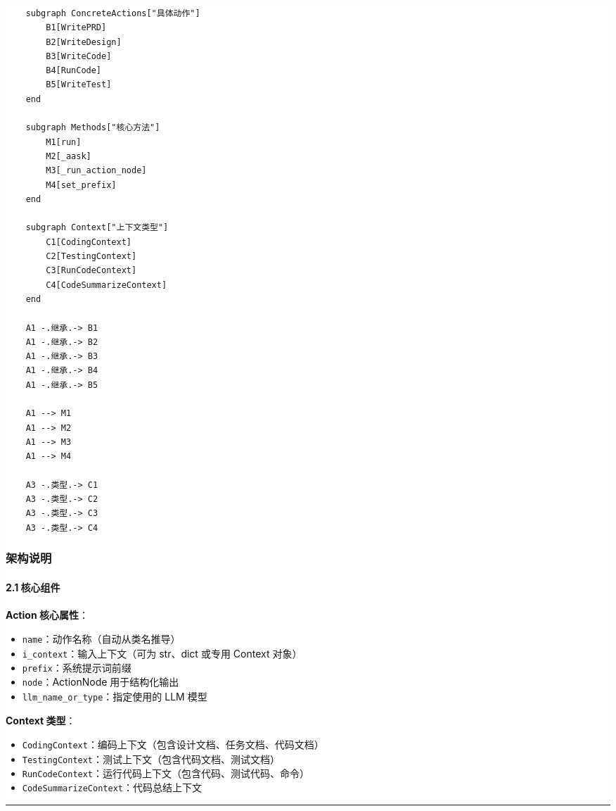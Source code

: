 ```mermaid
    subgraph ConcreteActions["具体动作"]
        B1[WritePRD]
        B2[WriteDesign]
        B3[WriteCode]
        B4[RunCode]
        B5[WriteTest]
    end
    
    subgraph Methods["核心方法"]
        M1[run]
        M2[_aask]
        M3[_run_action_node]
        M4[set_prefix]
    end
    
    subgraph Context["上下文类型"]
        C1[CodingContext]
        C2[TestingContext]
        C3[RunCodeContext]
        C4[CodeSummarizeContext]
    end
    
    A1 -.继承.-> B1
    A1 -.继承.-> B2
    A1 -.继承.-> B3
    A1 -.继承.-> B4
    A1 -.继承.-> B5
    
    A1 --> M1
    A1 --> M2
    A1 --> M3
    A1 --> M4
    
    A3 -.类型.-> C1
    A3 -.类型.-> C2
    A3 -.类型.-> C3
    A3 -.类型.-> C4
```

### 架构说明

#### 2.1 核心组件

**Action 核心属性**：
- `name`：动作名称（自动从类名推导）
- `i_context`：输入上下文（可为 str、dict 或专用 Context 对象）
- `prefix`：系统提示词前缀
- `node`：ActionNode 用于结构化输出
- `llm_name_or_type`：指定使用的 LLM 模型

**Context 类型**：
- `CodingContext`：编码上下文（包含设计文档、任务文档、代码文档）
- `TestingContext`：测试上下文（包含代码文档、测试文档）
- `RunCodeContext`：运行代码上下文（包含代码、测试代码、命令）
- `CodeSummarizeContext`：代码总结上下文

---